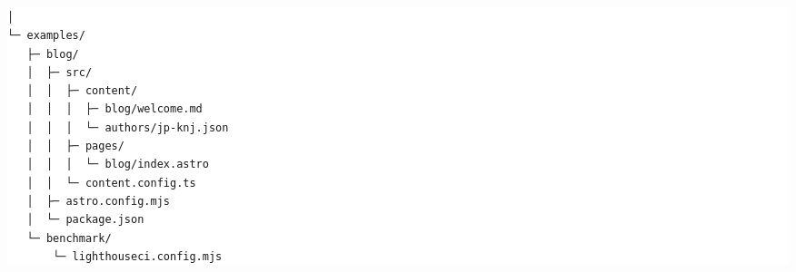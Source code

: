 ```text
│
└─ examples/
   ├─ blog/
   │  ├─ src/
   │  │  ├─ content/
   │  │  │  ├─ blog/welcome.md
   │  │  │  └─ authors/jp-knj.json
   │  │  ├─ pages/
   │  │  │  └─ blog/index.astro
   │  │  └─ content.config.ts
   │  ├─ astro.config.mjs
   │  └─ package.json
   └─ benchmark/
       └─ lighthouseci.config.mjs
```